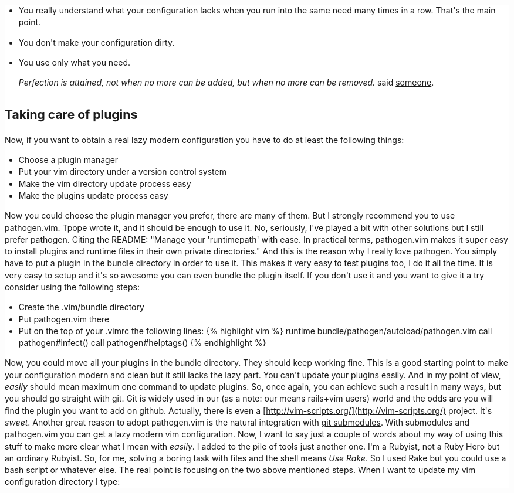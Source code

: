 - You really understand what your configuration lacks when you run into the
  same need many times in a row. That's the main point.
- You don't make your configuration dirty.
- You use only what you need.

    *Perfection is attained, not when no more can be added, but when no more
    can be removed.* said
    [someone](http://en.wikiquote.org/wiki/Antoine_de_Saint-Exup%C3%A9ry).

Taking care of plugins
----------------------

Now, if you want to obtain a real lazy modern configuration you have to do at
least the following things:

- Choose a plugin manager
- Put your vim directory under a version control system
- Make the vim directory update process easy
- Make the plugins update process easy

Now you could choose the plugin manager you prefer, there are many of them.
But I strongly recommend you to use
[pathogen.vim](http://www.vim.org/scripts/script.php?script_id=2332).
[Tpope](http://tpo.pe/) wrote it, and it should be enough to use it. No,
seriously, I've played a bit with other solutions but I still prefer pathogen.
Citing the README: "Manage your 'runtimepath' with ease. In practical terms,
pathogen.vim makes it super easy to install plugins and runtime files in their
own private directories." And this is the reason why I really love pathogen.
You simply have to put a plugin in the bundle directory in order to use it.
This makes it very easy to test plugins too, I do it all the time. It is very
easy to setup and it's so awesome you can even bundle the plugin itself. If
you don't use it and you want to give it a try consider using the following
steps:

- Create the .vim/bundle directory
- Put pathogen.vim there
- Put on the top of your .vimrc the following lines:
{% highlight vim %}
    runtime bundle/pathogen/autoload/pathogen.vim
    call pathogen#infect()
    call pathogen#helptags()
{% endhighlight %}

Now, you could move all your plugins in the bundle directory. They should keep
working fine. This is a good starting point to make your configuration modern
and clean but it still lacks the lazy part. You can't update your plugins
easily. And in my point of view, *easily* should mean maximum one command to
update plugins. So, once again, you can achieve such a result in many ways,
but you should go straight with git. Git is widely used in our (as a note: our
means rails+vim users) world and the odds are you will find the plugin you
want to add on github. Actually, there is even a
[http://vim-scripts.org/](http://vim-scripts.org/) project. It's *sweet*.
Another great reason to adopt pathogen.vim is the natural integration with
[git submodules](http://book.git-scm.com/5_submodules.html). With submodules
and pathogen.vim you can get a lazy modern vim configuration. Now, I want to
say just a couple of words about my way of using this stuff to make more clear
what I mean with *easily*. I added to the pile of tools just another one. I'm
a Rubyist, not a Ruby Hero but an ordinary Rubyist. So, for me, solving a
boring task with files and the shell means *Use Rake*. So I used Rake but you
could use a bash script or whatever else. The real point is focusing on the
two above mentioned steps. When I want to update my vim configuration
directory I type:
